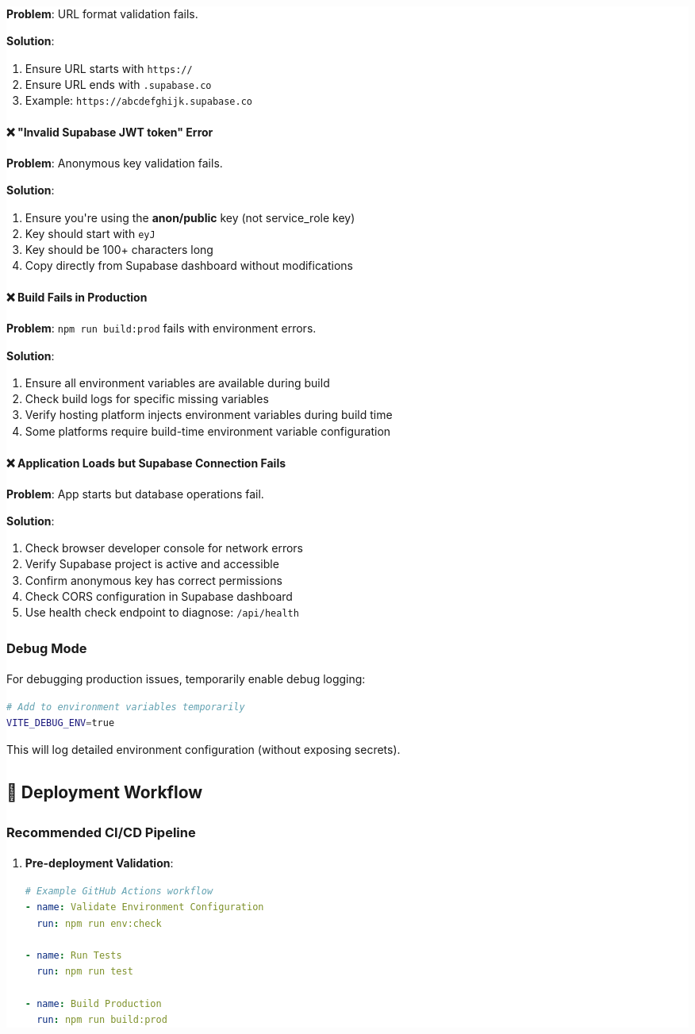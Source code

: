 **Problem**: URL format validation fails.

**Solution**:
1. Ensure URL starts with `https://`
2. Ensure URL ends with `.supabase.co`
3. Example: `https://abcdefghijk.supabase.co`

#### ❌ "Invalid Supabase JWT token" Error

**Problem**: Anonymous key validation fails.

**Solution**:
1. Ensure you're using the **anon/public** key (not service_role key)
2. Key should start with `eyJ`
3. Key should be 100+ characters long
4. Copy directly from Supabase dashboard without modifications

#### ❌ Build Fails in Production

**Problem**: `npm run build:prod` fails with environment errors.

**Solution**:
1. Ensure all environment variables are available during build
2. Check build logs for specific missing variables
3. Verify hosting platform injects environment variables during build time
4. Some platforms require build-time environment variable configuration

#### ❌ Application Loads but Supabase Connection Fails

**Problem**: App starts but database operations fail.

**Solution**:
1. Check browser developer console for network errors
2. Verify Supabase project is active and accessible
3. Confirm anonymous key has correct permissions
4. Check CORS configuration in Supabase dashboard
5. Use health check endpoint to diagnose: `/api/health`

### Debug Mode

For debugging production issues, temporarily enable debug logging:

```bash
# Add to environment variables temporarily
VITE_DEBUG_ENV=true
```

This will log detailed environment configuration (without exposing secrets).

## 🔄 Deployment Workflow

### Recommended CI/CD Pipeline

1. **Pre-deployment Validation**:
   ```yaml
   # Example GitHub Actions workflow
   - name: Validate Environment Configuration
     run: npm run env:check
   
   - name: Run Tests
     run: npm run test
   
   - name: Build Production
     run: npm run build:prod
   ```
